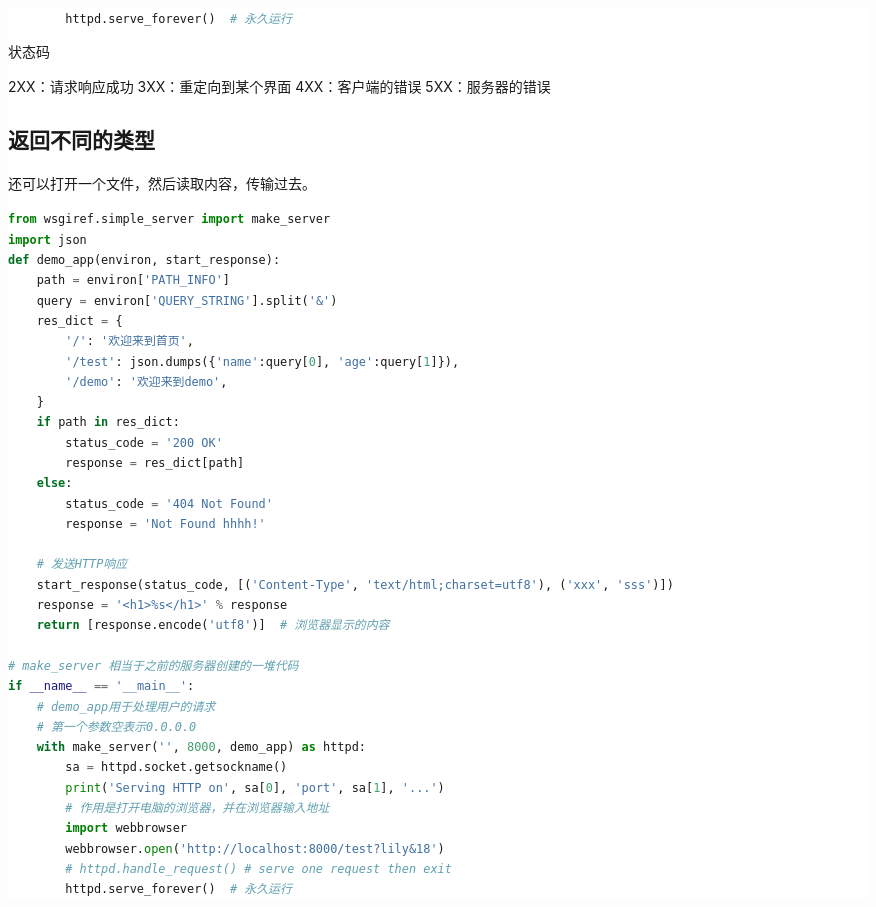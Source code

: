 ```python
        httpd.serve_forever()  # 永久运行

```

状态码

2XX：请求响应成功
3XX：重定向到某个界面
4XX：客户端的错误
5XX：服务器的错误

## 返回不同的类型

还可以打开一个文件，然后读取内容，传输过去。

```python
from wsgiref.simple_server import make_server
import json
def demo_app(environ, start_response):
    path = environ['PATH_INFO']
    query = environ['QUERY_STRING'].split('&')
    res_dict = {
        '/': '欢迎来到首页',
        '/test': json.dumps({'name':query[0], 'age':query[1]}),
        '/demo': '欢迎来到demo',
    }
    if path in res_dict:
        status_code = '200 OK'
        response = res_dict[path]
    else:
        status_code = '404 Not Found'
        response = 'Not Found hhhh!'
        
    # 发送HTTP响应
    start_response(status_code, [('Content-Type', 'text/html;charset=utf8'), ('xxx', 'sss')])
    response = '<h1>%s</h1>' % response
    return [response.encode('utf8')]  # 浏览器显示的内容

# make_server 相当于之前的服务器创建的一堆代码
if __name__ == '__main__':
    # demo_app用于处理用户的请求
    # 第一个参数空表示0.0.0.0
    with make_server('', 8000, demo_app) as httpd:
        sa = httpd.socket.getsockname()
        print('Serving HTTP on', sa[0], 'port', sa[1], '...')
        # 作用是打开电脑的浏览器，并在浏览器输入地址
        import webbrowser
        webbrowser.open('http://localhost:8000/test?lily&18')
        # httpd.handle_request() # serve one request then exit
        httpd.serve_forever()  # 永久运行

```
